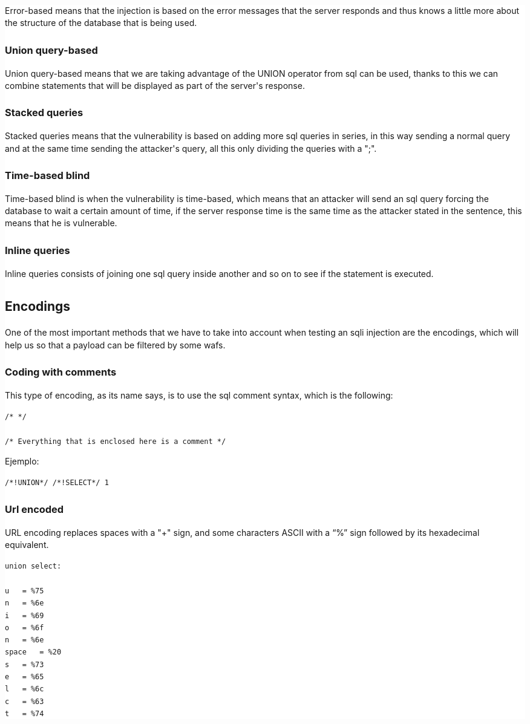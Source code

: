 Error-based means that the injection is based on the error messages that the server responds and thus knows a little more about the structure of the database that is being used.

### Union query-based

Union query-based means that we are taking advantage of the UNION operator from sql can be used, thanks to this we can combine statements that will be displayed as part of the server's response.

### Stacked queries

Stacked queries means that the vulnerability is based on adding more sql queries in series, in this way sending a normal query and at the same time sending the attacker's query, all this only dividing the queries with a ";".

### Time-based blind

Time-based blind is when the vulnerability is time-based, which means that an attacker will send an sql query forcing the database to wait a certain amount of time, if the server response time is the same time as the attacker stated in the sentence, this means that he is vulnerable.

### Inline queries

Inline queries consists of joining one sql query inside another and so on to see if the statement is executed.


## Encodings

One of the most important methods that we have to take into account when testing an sqli injection are the encodings, which will help us so that a payload can be filtered by some wafs.

### Coding with comments

This type of encoding, as its name says, is to use the sql comment syntax, which is the following:

```
/* */

/* Everything that is enclosed here is a comment */

```

Ejemplo:

 `/*!UNION*/ /*!SELECT*/ 1`
 
### Url encoded

URL encoding replaces spaces with a "+" sign, and some characters
ASCII with a “%” sign followed by its hexadecimal equivalent.

```
union select:

u	= %75
n	= %6e
i	= %69
o	= %6f
n	= %6e
space	= %20
s	= %73
e	= %65
l	= %6c
c	= %63
t	= %74
```
